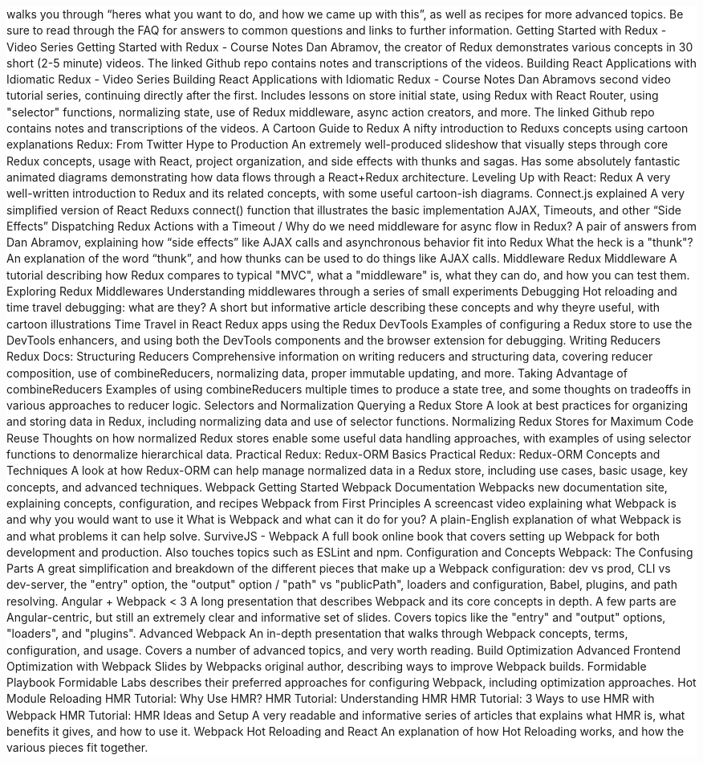 walks you through “heres what you want to do, and how we came up with this”, as well as recipes for more advanced topics. Be sure to read through the FAQ for answers to common questions and links to further information. Getting Started with Redux - Video Series Getting Started with Redux - Course Notes Dan Abramov, the creator of Redux demonstrates various concepts in 30 short (2-5 minute) videos. The linked Github repo contains notes and transcriptions of the videos. Building React Applications with Idiomatic Redux - Video Series Building React Applications with Idiomatic Redux - Course Notes Dan Abramovs second video tutorial series, continuing directly after the first. Includes lessons on store initial state, using Redux with React Router, using "selector" functions, normalizing state, use of Redux middleware, async action creators, and more. The linked Github repo contains notes and transcriptions of the videos. A Cartoon Guide to Redux A nifty introduction to Reduxs concepts using cartoon explanations Redux: From Twitter Hype to Production An extremely well-produced slideshow that visually steps through core Redux concepts, usage with React, project organization, and side effects with thunks and sagas. Has some absolutely fantastic animated diagrams demonstrating how data flows through a React+Redux architecture. Leveling Up with React: Redux A very well-written introduction to Redux and its related concepts, with some useful cartoon-ish diagrams. Connect.js explained A very simplified version of React Reduxs connect() function that illustrates the basic implementation AJAX, Timeouts, and other “Side Effects” Dispatching Redux Actions with a Timeout / Why do we need middleware for async flow in Redux? A pair of answers from Dan Abramov, explaining how “side effects” like AJAX calls and asynchronous behavior fit into Redux What the heck is a "thunk"? An explanation of the word “thunk”, and how thunks can be used to do things like AJAX calls. Middleware Redux Middleware A tutorial describing how Redux compares to typical "MVC", what a "middleware" is, what they can do, and how you can test them. Exploring Redux Middlewares Understanding middlewares through a series of small experiments Debugging Hot reloading and time travel debugging: what are they? A short but informative article describing these concepts and why theyre useful, with cartoon illustrations Time Travel in React Redux apps using the Redux DevTools Examples of configuring a Redux store to use the DevTools enhancers, and using both the DevTools components and the browser extension for debugging. Writing Reducers Redux Docs: Structuring Reducers Comprehensive information on writing reducers and structuring data, covering reducer composition, use of combineReducers, normalizing data, proper immutable updating, and more. Taking Advantage of combineReducers Examples of using combineReducers multiple times to produce a state tree, and some thoughts on tradeoffs in various approaches to reducer logic. Selectors and Normalization Querying a Redux Store A look at best practices for organizing and storing data in Redux, including normalizing data and use of selector functions. Normalizing Redux Stores for Maximum Code Reuse Thoughts on how normalized Redux stores enable some useful data handling approaches, with examples of using selector functions to denormalize hierarchical data. Practical Redux: Redux-ORM Basics Practical Redux: Redux-ORM Concepts and Techniques A look at how Redux-ORM can help manage normalized data in a Redux store, including use cases, basic usage, key concepts, and advanced techniques. Webpack Getting Started Webpack Documentation Webpacks new documentation site, explaining concepts, configuration, and recipes Webpack from First Principles A screencast video explaining what Webpack is and why you would want to use it What is Webpack and what can it do for you? A plain-English explanation of what Webpack is and what problems it can help solve. SurviveJS - Webpack A full book online book that covers setting up Webpack for both development and production. Also touches topics such as ESLint and npm. Configuration and Concepts Webpack: The Confusing Parts A great simplification and breakdown of the different pieces that make up a Webpack configuration: dev vs prod, CLI vs dev-server, the "entry" option, the "output" option / "path" vs "publicPath", loaders and configuration, Babel, plugins, and path resolving. Angular + Webpack < 3 A long presentation that describes Webpack and its core concepts in depth. A few parts are Angular-centric, but still an extremely clear and informative set of slides. Covers topics like the "entry" and "output" options, "loaders", and "plugins". Advanced Webpack An in-depth presentation that walks through Webpack concepts, terms, configuration, and usage. Covers a number of advanced topics, and very worth reading. Build Optimization Advanced Frontend Optimization with Webpack Slides by Webpacks original author, describing ways to improve Webpack builds. Formidable Playbook Formidable Labs describes their preferred approaches for configuring Webpack, including optimization approaches. Hot Module Reloading HMR Tutorial: Why Use HMR? HMR Tutorial: Understanding HMR HMR Tutorial: 3 Ways to use HMR with Webpack HMR Tutorial: HMR Ideas and Setup A very readable and informative series of articles that explains what HMR is, what benefits it gives, and how to use it. Webpack Hot Reloading and React An explanation of how Hot Reloading works, and how the various pieces fit together.